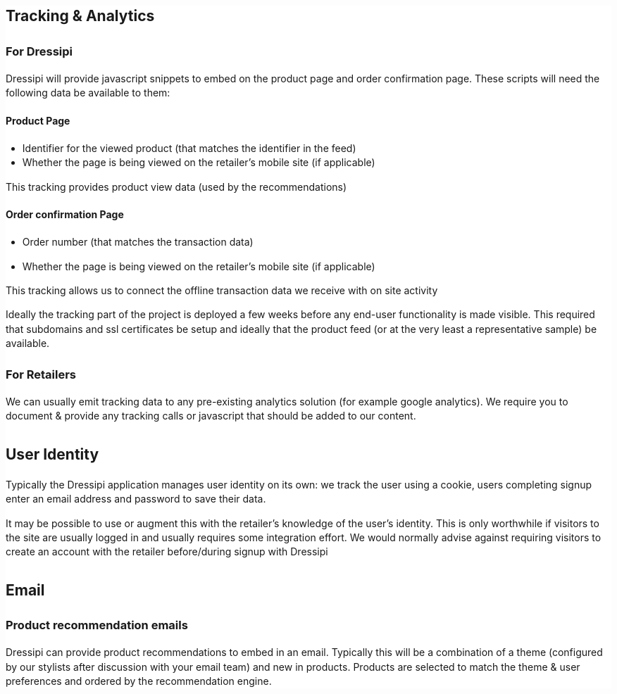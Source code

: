 <div id="TrackingAnalytics">
  <h2> Tracking & Analytics </h2>
</div>

<div id="ForDressipi">
  <h3> For Dressipi </h3>
</div>

Dressipi will provide javascript snippets to embed on the product page and order confirmation page. These scripts will need the following data be available to them:

<div id="ProductPage">
  <h4> Product Page </h4>
</div>

- Identifier for the viewed product (that matches the identifier in the feed)
- Whether the page is being viewed on the retailer’s mobile site (if applicable)

This tracking provides product view data (used by the recommendations)

<div id="OrderconfirmationPage">
  <h4> Order confirmation Page </h4>
</div>

- Order number (that matches the transaction data)

- Whether the page is being viewed on the retailer’s mobile site (if applicable)

This tracking allows us to connect the offline transaction data we receive with on site activity

Ideally the tracking part of the project is deployed a few weeks before any end-user functionality is made visible. This required that subdomains and ssl certificates be setup and ideally that the product feed (or at the very least a representative sample) be available.

<div id="ForRetailers">
  <h3> For Retailers </h3>
</div>

We can usually emit tracking data to any pre-existing analytics solution (for example google analytics). We require you to document & provide any tracking calls or javascript that should be added to our content.

<div id="UserIdentity">
  <h2> User Identity </h2>
</div>

Typically the Dressipi application manages user identity on its own: we track the user using a cookie, users completing signup enter an email address and password to save their data.

It may be possible to use or augment this with the retailer’s knowledge of the user’s identity. This is only worthwhile if visitors to the site are usually logged in and usually requires some integration effort. We would normally advise against requiring visitors to create an account with the retailer before/during signup with Dressipi

<div id="Email">
  <h2> Email </h2>
</div>

<div id="Productrecommendationemails">
  <h3> Product recommendation emails </h3>
</div>
Dressipi can provide product recommendations to embed in an email. Typically this will be a combination of a theme (configured by our stylists after discussion with your email team) and new in products. Products are selected to match the theme & user preferences and ordered by the recommendation engine.
